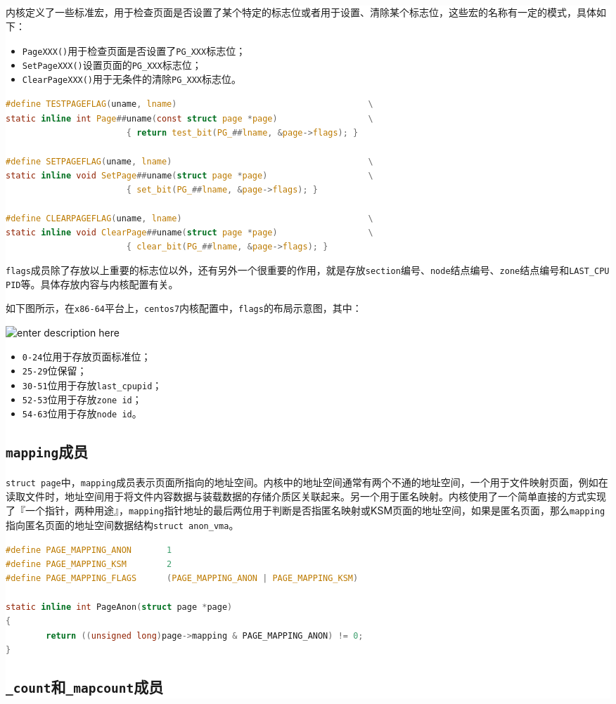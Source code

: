 
内核定义了一些标准宏，用于检查页面是否设置了某个特定的标志位或者用于设置、清除某个标志位，这些宏的名称有一定的模式，具体如下：

* `PageXXX()`用于检查页面是否设置了`PG_XXX`标志位；
* `SetPageXXX()`设置页面的`PG_XXX`标志位；
* `ClearPageXXX()`用于无条件的清除`PG_XXX`标志位。

```c
#define TESTPAGEFLAG(uname, lname)                                      \
static inline int Page##uname(const struct page *page)                  \
                        { return test_bit(PG_##lname, &page->flags); }

#define SETPAGEFLAG(uname, lname)                                       \
static inline void SetPage##uname(struct page *page)                    \
                        { set_bit(PG_##lname, &page->flags); }

#define CLEARPAGEFLAG(uname, lname)                                     \
static inline void ClearPage##uname(struct page *page)                  \
                        { clear_bit(PG_##lname, &page->flags); }

```

`flags`成员除了存放以上重要的标志位以外，还有另外一个很重要的作用，就是存放`section`编号、`node`结点编号、`zone`结点编号和`LAST_CPUPID`等。具体存放内容与内核配置有关。

如下图所示，在`x86-64`平台上，`centos7`内核配置中，`flags`的布局示意图，其中：

![enter description here][2]




*  `0-24`位用于存放页面标准位；
*  `25-29`位保留；
*  `30-51`位用于存放`last_cpupid`；
*  `52-53`位用于存放`zone id`；
*  `54-63`位用于存放`node id`。

## `mapping`成员

`struct page`中，`mapping`成员表示页面所指向的地址空间。内核中的地址空间通常有两个不通的地址空间，一个用于文件映射页面，例如在读取文件时，地址空间用于将文件内容数据与装载数据的存储介质区关联起来。另一个用于匿名映射。内核使用了一个简单直接的方式实现了『一个指针，两种用途』，`mapping`指针地址的最后两位用于判断是否指匿名映射或KSM页面的地址空间，如果是匿名页面，那么`mapping`指向匿名页面的地址空间数据结构`struct anon_vma`。

```c
#define PAGE_MAPPING_ANON       1
#define PAGE_MAPPING_KSM        2
#define PAGE_MAPPING_FLAGS      (PAGE_MAPPING_ANON | PAGE_MAPPING_KSM)

static inline int PageAnon(struct page *page)
{
        return ((unsigned long)page->mapping & PAGE_MAPPING_ANON) != 0;
}
```

## `_count`和`_mapcount`成员


  [1]: ./images/page.png "page"
  [2]: ./images/page-flags.svg "page-flags"
  [3]: ./images/memory-node.png "memory-node"